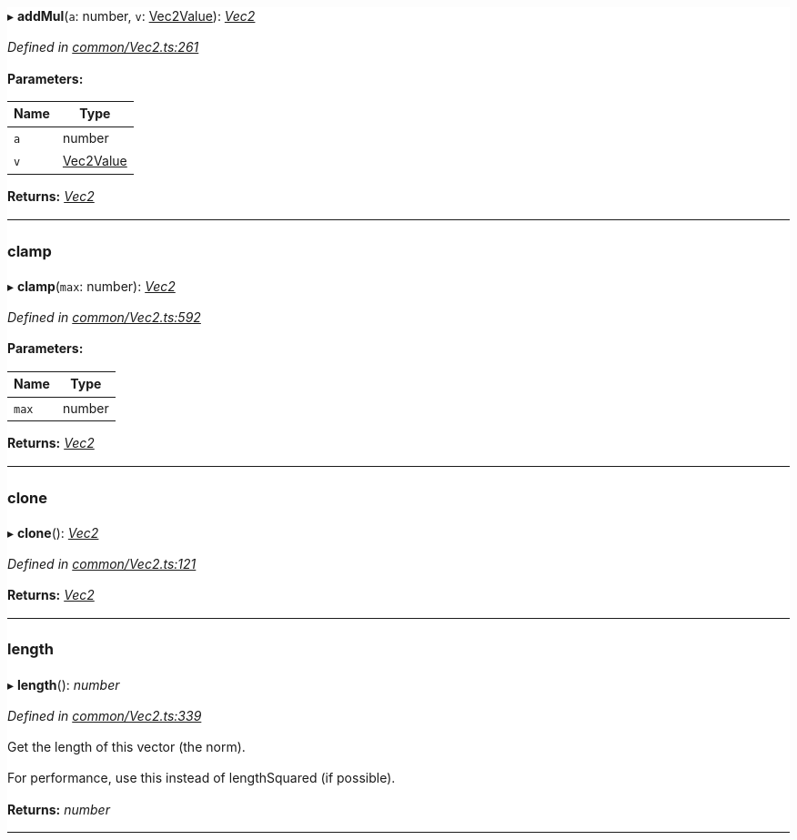 ▸ **addMul**(`a`: number, `v`: [Vec2Value](../interfaces/vec2value.md)): *[Vec2](vec2.md)*

*Defined in [common/Vec2.ts:261](https://github.com/shakiba/planck.js/blob/5b96d95/src/common/Vec2.ts#L261)*

**Parameters:**

Name | Type |
------ | ------ |
`a` | number |
`v` | [Vec2Value](../interfaces/vec2value.md) |

**Returns:** *[Vec2](vec2.md)*

___

###  clamp

▸ **clamp**(`max`: number): *[Vec2](vec2.md)*

*Defined in [common/Vec2.ts:592](https://github.com/shakiba/planck.js/blob/5b96d95/src/common/Vec2.ts#L592)*

**Parameters:**

Name | Type |
------ | ------ |
`max` | number |

**Returns:** *[Vec2](vec2.md)*

___

###  clone

▸ **clone**(): *[Vec2](vec2.md)*

*Defined in [common/Vec2.ts:121](https://github.com/shakiba/planck.js/blob/5b96d95/src/common/Vec2.ts#L121)*

**Returns:** *[Vec2](vec2.md)*

___

###  length

▸ **length**(): *number*

*Defined in [common/Vec2.ts:339](https://github.com/shakiba/planck.js/blob/5b96d95/src/common/Vec2.ts#L339)*

Get the length of this vector (the norm).

For performance, use this instead of lengthSquared (if possible).

**Returns:** *number*

___
